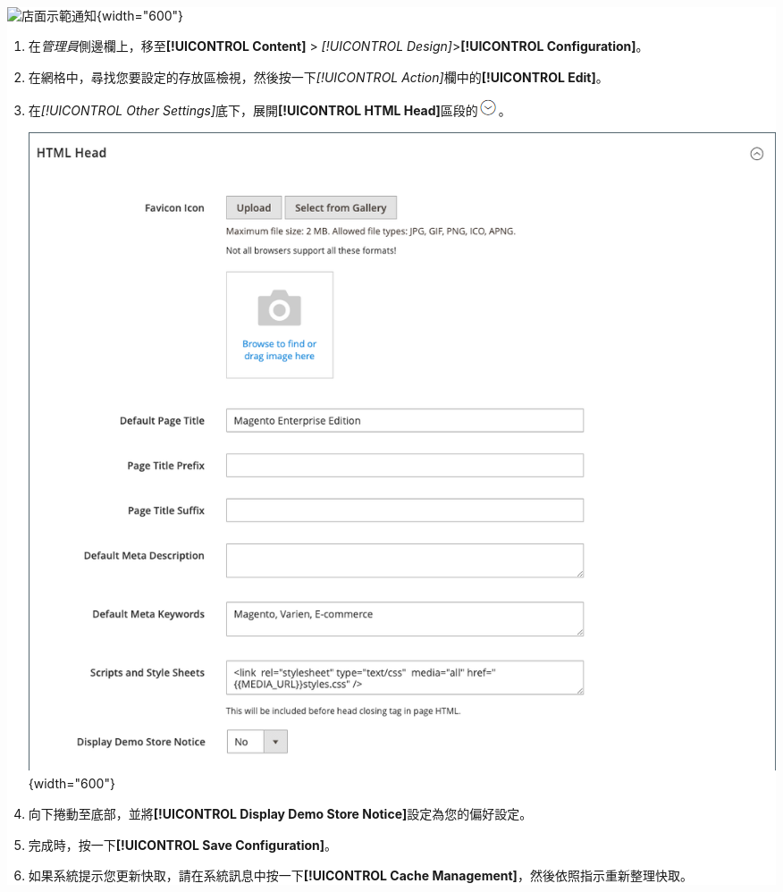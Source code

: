 ![店面示範通知](./assets/storefront-demo-notice.png){width="600"}

1. 在&#x200B;_管理員_&#x200B;側邊欄上，移至&#x200B;**[!UICONTROL Content]** > _[!UICONTROL Design]_>**[!UICONTROL Configuration]**。

1. 在網格中，尋找您要設定的存放區檢視，然後按一下&#x200B;_[!UICONTROL Action]_&#x200B;欄中的&#x200B;**[!UICONTROL Edit]**。

1. 在&#x200B;_[!UICONTROL Other Settings]_&#x200B;底下，展開&#x200B;**[!UICONTROL HTML Head]**&#x200B;區段的![擴充選擇器](../assets/icon-display-expand.png)。

   ![HTML標題](./assets/configuration-html-head.png){width="600"}

1. 向下捲動至底部，並將&#x200B;**[!UICONTROL Display Demo Store Notice]**&#x200B;設定為您的偏好設定。

1. 完成時，按一下&#x200B;**[!UICONTROL Save Configuration]**。

1. 如果系統提示您更新快取，請在系統訊息中按一下&#x200B;**[!UICONTROL Cache Management]**，然後依照指示重新整理快取。
